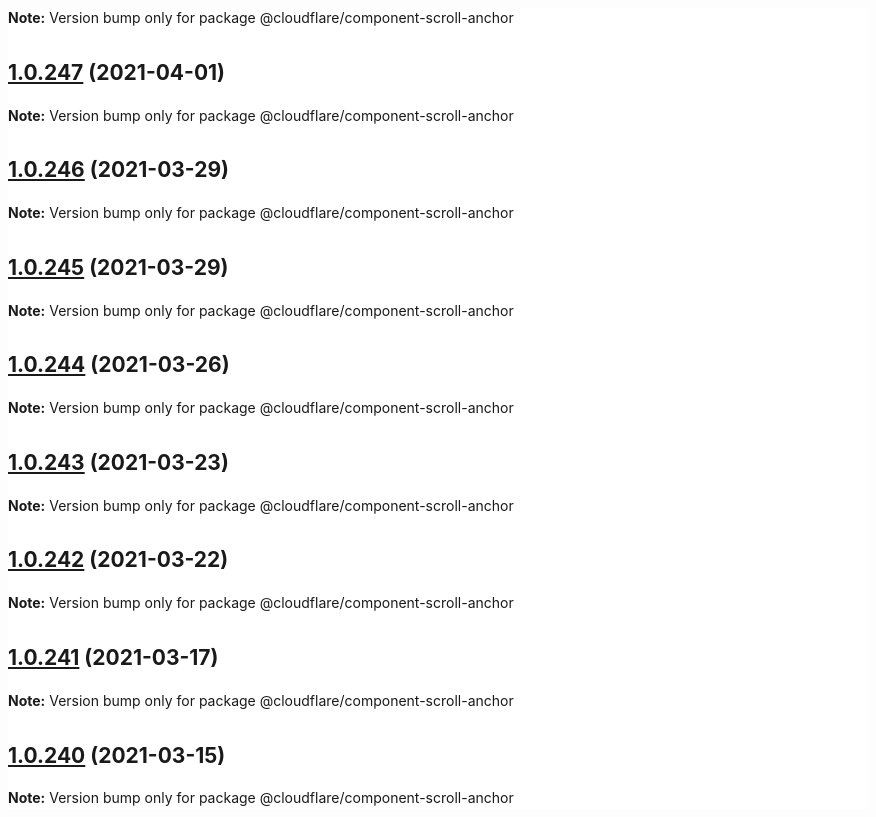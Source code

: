 **Note:** Version bump only for package @cloudflare/component-scroll-anchor

## [1.0.247](http://stash.cfops.it:7999/fe/stratus/compare/@cloudflare/component-scroll-anchor@1.0.246...@cloudflare/component-scroll-anchor@1.0.247) (2021-04-01)

**Note:** Version bump only for package @cloudflare/component-scroll-anchor

## [1.0.246](http://stash.cfops.it:7999/fe/stratus/compare/@cloudflare/component-scroll-anchor@1.0.245...@cloudflare/component-scroll-anchor@1.0.246) (2021-03-29)

**Note:** Version bump only for package @cloudflare/component-scroll-anchor

## [1.0.245](http://stash.cfops.it:7999/fe/stratus/compare/@cloudflare/component-scroll-anchor@1.0.244...@cloudflare/component-scroll-anchor@1.0.245) (2021-03-29)

**Note:** Version bump only for package @cloudflare/component-scroll-anchor

## [1.0.244](http://stash.cfops.it:7999/fe/stratus/compare/@cloudflare/component-scroll-anchor@1.0.243...@cloudflare/component-scroll-anchor@1.0.244) (2021-03-26)

**Note:** Version bump only for package @cloudflare/component-scroll-anchor

## [1.0.243](http://stash.cfops.it:7999/fe/stratus/compare/@cloudflare/component-scroll-anchor@1.0.242...@cloudflare/component-scroll-anchor@1.0.243) (2021-03-23)

**Note:** Version bump only for package @cloudflare/component-scroll-anchor

## [1.0.242](http://stash.cfops.it:7999/fe/stratus/compare/@cloudflare/component-scroll-anchor@1.0.241...@cloudflare/component-scroll-anchor@1.0.242) (2021-03-22)

**Note:** Version bump only for package @cloudflare/component-scroll-anchor

## [1.0.241](http://stash.cfops.it:7999/fe/stratus/compare/@cloudflare/component-scroll-anchor@1.0.240...@cloudflare/component-scroll-anchor@1.0.241) (2021-03-17)

**Note:** Version bump only for package @cloudflare/component-scroll-anchor

## [1.0.240](http://stash.cfops.it:7999/fe/stratus/compare/@cloudflare/component-scroll-anchor@1.0.239...@cloudflare/component-scroll-anchor@1.0.240) (2021-03-15)

**Note:** Version bump only for package @cloudflare/component-scroll-anchor
